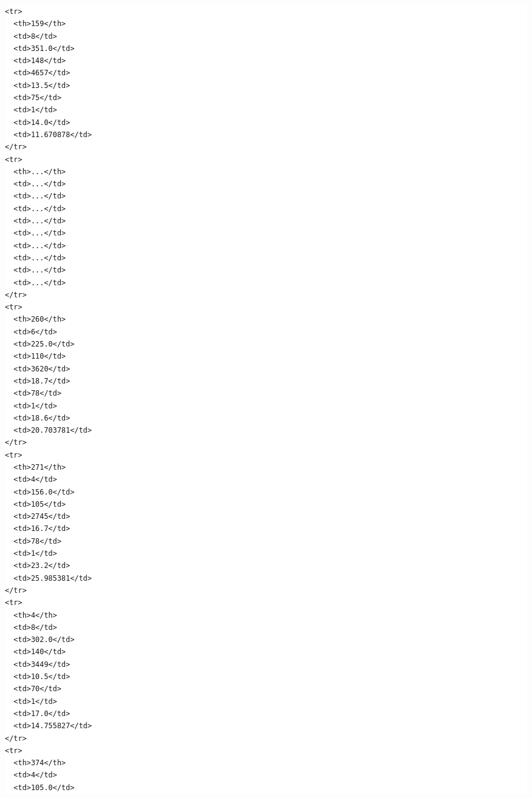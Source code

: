     <tr>
      <th>159</th>
      <td>8</td>
      <td>351.0</td>
      <td>148</td>
      <td>4657</td>
      <td>13.5</td>
      <td>75</td>
      <td>1</td>
      <td>14.0</td>
      <td>11.670878</td>
    </tr>
    <tr>
      <th>...</th>
      <td>...</td>
      <td>...</td>
      <td>...</td>
      <td>...</td>
      <td>...</td>
      <td>...</td>
      <td>...</td>
      <td>...</td>
      <td>...</td>
    </tr>
    <tr>
      <th>260</th>
      <td>6</td>
      <td>225.0</td>
      <td>110</td>
      <td>3620</td>
      <td>18.7</td>
      <td>78</td>
      <td>1</td>
      <td>18.6</td>
      <td>20.703781</td>
    </tr>
    <tr>
      <th>271</th>
      <td>4</td>
      <td>156.0</td>
      <td>105</td>
      <td>2745</td>
      <td>16.7</td>
      <td>78</td>
      <td>1</td>
      <td>23.2</td>
      <td>25.985381</td>
    </tr>
    <tr>
      <th>4</th>
      <td>8</td>
      <td>302.0</td>
      <td>140</td>
      <td>3449</td>
      <td>10.5</td>
      <td>70</td>
      <td>1</td>
      <td>17.0</td>
      <td>14.755827</td>
    </tr>
    <tr>
      <th>374</th>
      <td>4</td>
      <td>105.0</td>